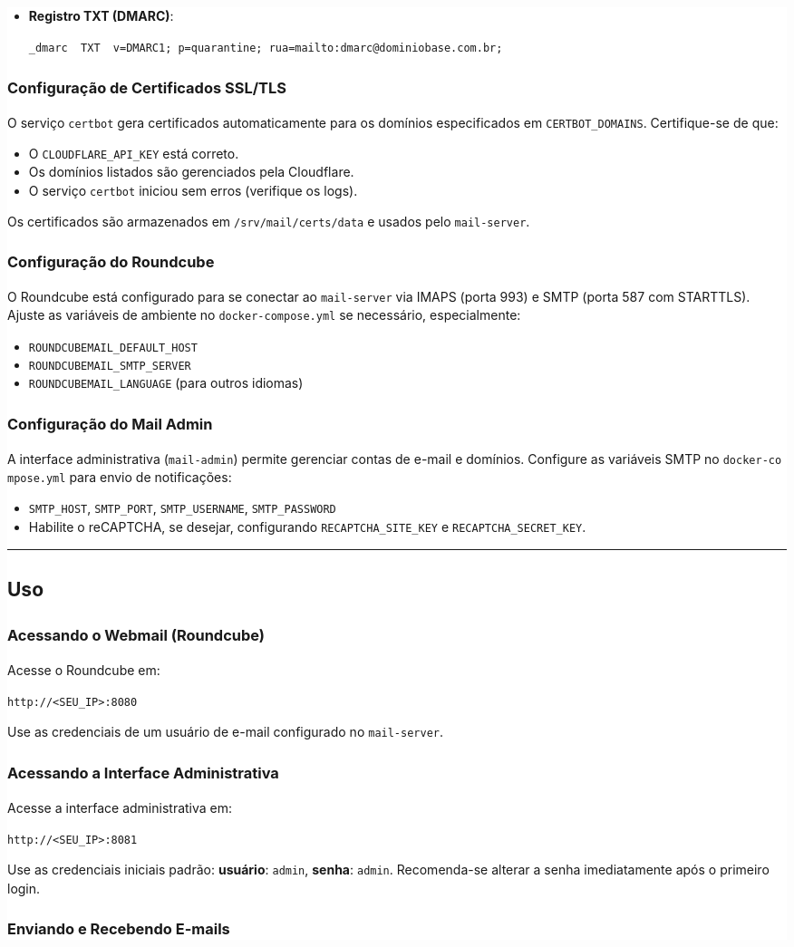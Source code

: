 - **Registro TXT (DMARC)**:
  ```
  _dmarc  TXT  v=DMARC1; p=quarantine; rua=mailto:dmarc@dominiobase.com.br;
  ```

### Configuração de Certificados SSL/TLS

O serviço `certbot` gera certificados automaticamente para os domínios especificados em `CERTBOT_DOMAINS`. Certifique-se de que:
- O `CLOUDFLARE_API_KEY` está correto.
- Os domínios listados são gerenciados pela Cloudflare.
- O serviço `certbot` iniciou sem erros (verifique os logs).

Os certificados são armazenados em `/srv/mail/certs/data` e usados pelo `mail-server`.

### Configuração do Roundcube

O Roundcube está configurado para se conectar ao `mail-server` via IMAPS (porta 993) e SMTP (porta 587 com STARTTLS). Ajuste as variáveis de ambiente no `docker-compose.yml` se necessário, especialmente:
- `ROUNDCUBEMAIL_DEFAULT_HOST`
- `ROUNDCUBEMAIL_SMTP_SERVER`
- `ROUNDCUBEMAIL_LANGUAGE` (para outros idiomas)

### Configuração do Mail Admin

A interface administrativa (`mail-admin`) permite gerenciar contas de e-mail e domínios. Configure as variáveis SMTP no `docker-compose.yml` para envio de notificações:
- `SMTP_HOST`, `SMTP_PORT`, `SMTP_USERNAME`, `SMTP_PASSWORD`
- Habilite o reCAPTCHA, se desejar, configurando `RECAPTCHA_SITE_KEY` e `RECAPTCHA_SECRET_KEY`.

---

## Uso

### Acessando o Webmail (Roundcube)

Acesse o Roundcube em:
```
http://<SEU_IP>:8080
```
Use as credenciais de um usuário de e-mail configurado no `mail-server`.

### Acessando a Interface Administrativa

Acesse a interface administrativa em:
```
http://<SEU_IP>:8081
```
Use as credenciais iniciais padrão: **usuário**: `admin`, **senha**: `admin`. Recomenda-se alterar a senha imediatamente após o primeiro login.

### Enviando e Recebendo E-mails
